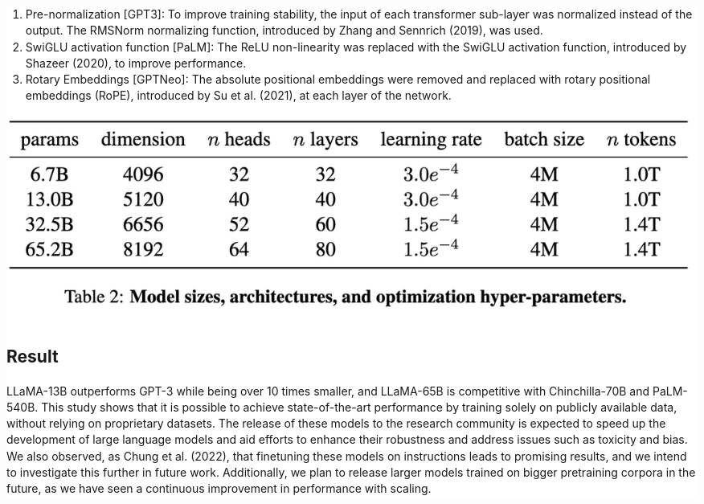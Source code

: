 1. Pre-normalization [GPT3]: To improve training stability, the input of each transformer sub-layer was normalized instead of the output. The RMSNorm normalizing function, introduced by Zhang and Sennrich (2019), was used.
2. SwiGLU activation function [PaLM]: The ReLU non-linearity was replaced with the SwiGLU activation function, introduced by Shazeer (2020), to improve performance.
3. Rotary Embeddings [GPTNeo]: The absolute positional embeddings were removed and replaced with rotary positional embeddings (RoPE), introduced by Su et al. (2021), at each layer of the network.

![LLaMA-architecture](../../assets/images/LLM/LLaMA-architecture-2.png)

## Result

LLaMA-13B outperforms GPT-3 while being over 10 times smaller, and LLaMA-65B is competitive with Chinchilla-70B and PaLM-540B. This study shows that it is possible to achieve state-of-the-art performance by training solely on publicly available data, without relying on proprietary datasets. The release of these models to the research community is expected to speed up the development of large language models and aid efforts to enhance their robustness and address issues such as toxicity and bias. We also observed, as Chung et al. (2022), that finetuning these models on instructions leads to promising results, and we intend to investigate this further in future work. Additionally, we plan to release larger models trained on bigger pretraining corpora in the future, as we have seen a continuous improvement in performance with scaling.